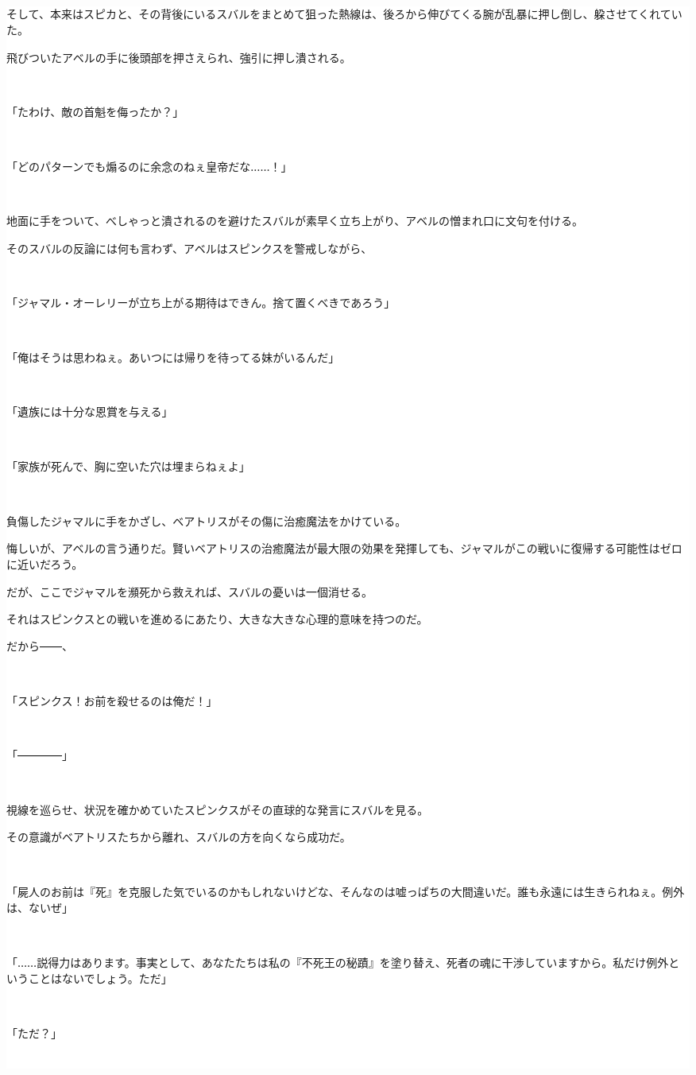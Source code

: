 そして、本来はスピカと、その背後にいるスバルをまとめて狙った熱線は、後ろから伸びてくる腕が乱暴に押し倒し、躱させてくれていた。

飛びついたアベルの手に後頭部を押さえられ、強引に押し潰される。

　

「たわけ、敵の首魁を侮ったか？」

　

「どのパターンでも煽るのに余念のねぇ皇帝だな……！」

　

地面に手をついて、べしゃっと潰されるのを避けたスバルが素早く立ち上がり、アベルの憎まれ口に文句を付ける。

そのスバルの反論には何も言わず、アベルはスピンクスを警戒しながら、

　

「ジャマル・オーレリーが立ち上がる期待はできん。捨て置くべきであろう」

　

「俺はそうは思わねぇ。あいつには帰りを待ってる妹がいるんだ」

　

「遺族には十分な恩賞を与える」

　

「家族が死んで、胸に空いた穴は埋まらねぇよ」

　

負傷したジャマルに手をかざし、ベアトリスがその傷に治癒魔法をかけている。

悔しいが、アベルの言う通りだ。賢いベアトリスの治癒魔法が最大限の効果を発揮しても、ジャマルがこの戦いに復帰する可能性はゼロに近いだろう。

だが、ここでジャマルを瀕死から救えれば、スバルの憂いは一個消せる。

それはスピンクスとの戦いを進めるにあたり、大きな大きな心理的意味を持つのだ。

だから――、

　

「スピンクス！お前を殺せるのは俺だ！」

　

「――――」

　

視線を巡らせ、状況を確かめていたスピンクスがその直球的な発言にスバルを見る。

その意識がベアトリスたちから離れ、スバルの方を向くなら成功だ。

　

「屍人のお前は『死』を克服した気でいるのかもしれないけどな、そんなのは嘘っぱちの大間違いだ。誰も永遠には生きられねぇ。例外は、ないぜ」

　

「……説得力はあります。事実として、あなたたちは私の『不死王の秘蹟』を塗り替え、死者の魂に干渉していますから。私だけ例外ということはないでしょう。ただ」

　

「ただ？」

　
